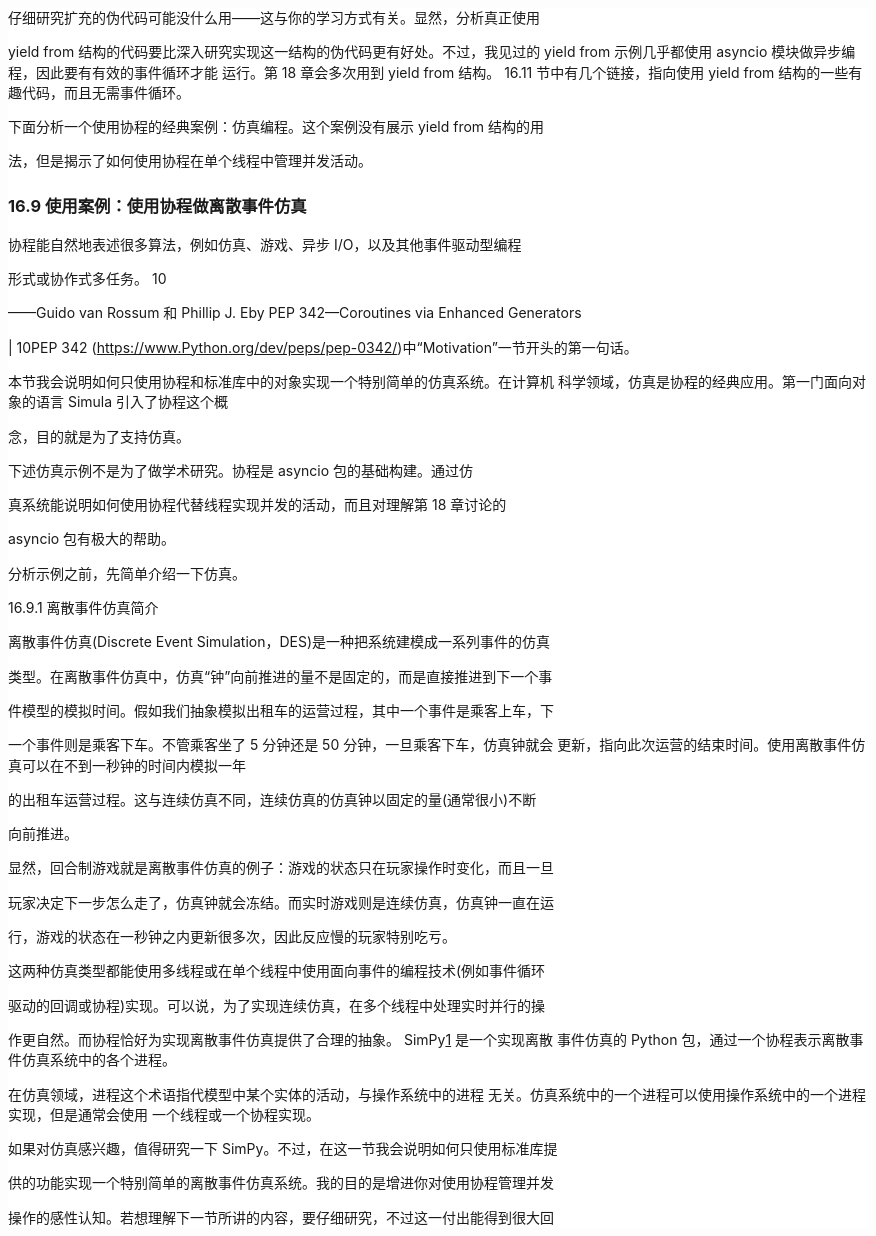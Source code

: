 仔细研究扩充的伪代码可能没什么用——这与你的学习方式有关。显然，分析真正使用

yield from 结构的代码要比深入研究实现这一结构的伪代码更有好处。不过，我见过的 yield from 示例几乎都使用 asyncio 模块做异步编程，因此要有有效的事件循环才能 运行。第 18 章会多次用到 yield from 结构。 16.11 节中有几个链接，指向使用 yield from 结构的一些有趣代码，而且无需事件循环。

下面分析一个使用协程的经典案例：仿真编程。这个案例没有展示 yield from 结构的用

法，但是揭示了如何使用协程在单个线程中管理并发活动。

### 16.9 使用案例：使用协程做离散事件仿真

协程能自然地表述很多算法，例如仿真、游戏、异步 I/O，以及其他事件驱动型编程

形式或协作式多任务。 10

——Guido van Rossum 和 Phillip J. Eby PEP 342—Coroutines via Enhanced Generators

| 10PEP 342 (<https://www.Python.org/dev/peps/pep-0342/>)中“Motivation”一节开头的第一句话。

本节我会说明如何只使用协程和标准库中的对象实现一个特别简单的仿真系统。在计算机 科学领域，仿真是协程的经典应用。第一门面向对象的语言 Simula 引入了协程这个概

念，目的就是为了支持仿真。

下述仿真示例不是为了做学术研究。协程是 asyncio 包的基础构建。通过仿

真系统能说明如何使用协程代替线程实现并发的活动，而且对理解第 18 章讨论的

asyncio 包有极大的帮助。

分析示例之前，先简单介绍一下仿真。

16.9.1 离散事件仿真简介

离散事件仿真(Discrete Event Simulation，DES)是一种把系统建模成一系列事件的仿真

类型。在离散事件仿真中，仿真“钟”向前推进的量不是固定的，而是直接推进到下一个事

件模型的模拟时间。假如我们抽象模拟出租车的运营过程，其中一个事件是乘客上车，下

一个事件则是乘客下车。不管乘客坐了 5 分钟还是 50 分钟，一旦乘客下车，仿真钟就会 更新，指向此次运营的结束时间。使用离散事件仿真可以在不到一秒钟的时间内模拟一年

的出租车运营过程。这与连续仿真不同，连续仿真的仿真钟以固定的量(通常很小)不断

向前推进。

显然，回合制游戏就是离散事件仿真的例子：游戏的状态只在玩家操作时变化，而且一旦

玩家决定下一步怎么走了，仿真钟就会冻结。而实时游戏则是连续仿真，仿真钟一直在运

行，游戏的状态在一秒钟之内更新很多次，因此反应慢的玩家特别吃亏。

这两种仿真类型都能使用多线程或在单个线程中使用面向事件的编程技术(例如事件循环

驱动的回调或协程)实现。可以说，为了实现连续仿真，在多个线程中处理实时并行的操

作更自然。而协程恰好为实现离散事件仿真提供了合理的抽象。 SimPy[1](#bookmark6) 是一个实现离散 事件仿真的 Python 包，通过一个协程表示离散事件仿真系统中的各个进程。

在仿真领域，进程这个术语指代模型中某个实体的活动，与操作系统中的进程 无关。仿真系统中的一个进程可以使用操作系统中的一个进程实现，但是通常会使用 一个线程或一个协程实现。

如果对仿真感兴趣，值得研究一下 SimPy。不过，在这一节我会说明如何只使用标准库提

供的功能实现一个特别简单的离散事件仿真系统。我的目的是增进你对使用协程管理并发

操作的感性认知。若想理解下一节所讲的内容，要仔细研究，不过这一付出能得到很大回
